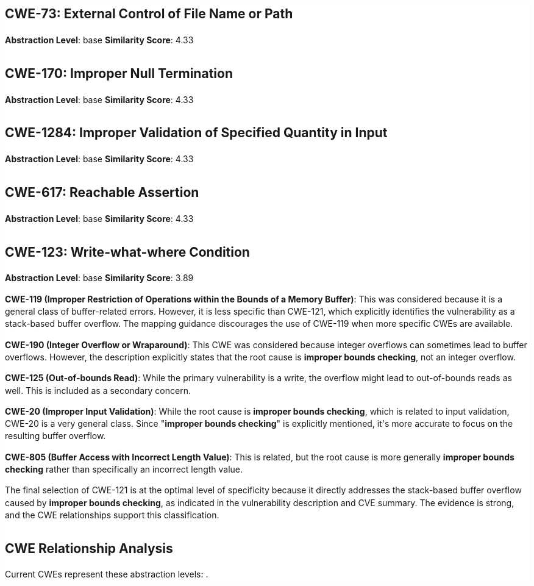 ## CWE-73: External Control of File Name or Path
**Abstraction Level**: base
**Similarity Score**: 4.33

## CWE-170: Improper Null Termination
**Abstraction Level**: base
**Similarity Score**: 4.33

## CWE-1284: Improper Validation of Specified Quantity in Input
**Abstraction Level**: base
**Similarity Score**: 4.33

## CWE-617: Reachable Assertion
**Abstraction Level**: base
**Similarity Score**: 4.33

## CWE-123: Write-what-where Condition
**Abstraction Level**: base
**Similarity Score**: 3.89

**CWE-119 (Improper Restriction of Operations within the Bounds of a Memory Buffer)**: This was considered because it is a general class of buffer-related errors. However, it is less specific than CWE-121, which explicitly identifies the vulnerability as a stack-based buffer overflow. The mapping guidance discourages the use of CWE-119 when more specific CWEs are available.

**CWE-190 (Integer Overflow or Wraparound)**: This CWE was considered because integer overflows can sometimes lead to buffer overflows. However, the description explicitly states that the root cause is **improper bounds checking**, not an integer overflow.

**CWE-125 (Out-of-bounds Read)**: While the primary vulnerability is a write, the overflow might lead to out-of-bounds reads as well. This is included as a secondary concern.

**CWE-20 (Improper Input Validation)**: While the root cause is **improper bounds checking**, which is related to input validation, CWE-20 is a very general class. Since "**improper bounds checking**" is explicitly mentioned, it's more accurate to focus on the resulting buffer overflow.

**CWE-805 (Buffer Access with Incorrect Length Value)**: This is related, but the root cause is more generally **improper bounds checking** rather than specifically an incorrect length value.

The final selection of CWE-121 is at the optimal level of specificity because it directly addresses the stack-based buffer overflow caused by **improper bounds checking**, as indicated in the vulnerability description and CVE summary. The evidence is strong, and the CWE relationships support this classification.


## CWE Relationship Analysis

Current CWEs represent these abstraction levels: .

